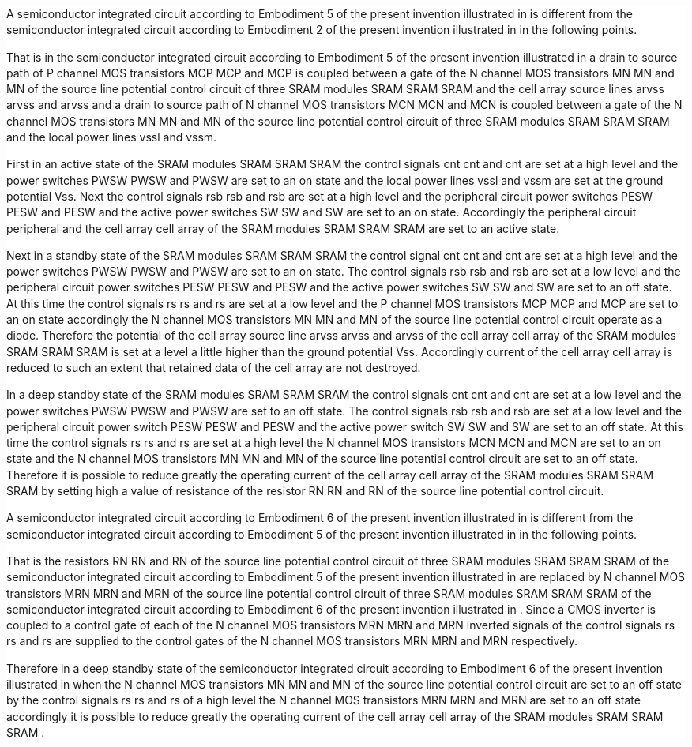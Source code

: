 A semiconductor integrated circuit according to Embodiment 5 of the present invention illustrated in is different from the semiconductor integrated circuit according to Embodiment 2 of the present invention illustrated in in the following points.

That is in the semiconductor integrated circuit according to Embodiment 5 of the present invention illustrated in a drain to source path of P channel MOS transistors MCP MCP and MCP is coupled between a gate of the N channel MOS transistors MN MN and MN of the source line potential control circuit of three SRAM modules SRAM SRAM SRAM and the cell array source lines arvss arvss and arvss and a drain to source path of N channel MOS transistors MCN MCN and MCN is coupled between a gate of the N channel MOS transistors MN MN and MN of the source line potential control circuit of three SRAM modules SRAM SRAM SRAM and the local power lines vssl and vssm.

First in an active state of the SRAM modules SRAM SRAM SRAM the control signals cnt cnt and cnt are set at a high level and the power switches PWSW PWSW and PWSW are set to an on state and the local power lines vssl and vssm are set at the ground potential Vss. Next the control signals rsb rsb and rsb are set at a high level and the peripheral circuit power switches PESW PESW and PESW and the active power switches SW SW and SW are set to an on state. Accordingly the peripheral circuit peripheral and the cell array cell array of the SRAM modules SRAM SRAM SRAM are set to an active state.

Next in a standby state of the SRAM modules SRAM SRAM SRAM the control signal cnt cnt and cnt are set at a high level and the power switches PWSW PWSW and PWSW are set to an on state. The control signals rsb rsb and rsb are set at a low level and the peripheral circuit power switches PESW PESW and PESW and the active power switches SW SW and SW are set to an off state. At this time the control signals rs rs and rs are set at a low level and the P channel MOS transistors MCP MCP and MCP are set to an on state accordingly the N channel MOS transistors MN MN and MN of the source line potential control circuit operate as a diode. Therefore the potential of the cell array source line arvss arvss and arvss of the cell array cell array of the SRAM modules SRAM SRAM SRAM is set at a level a little higher than the ground potential Vss. Accordingly current of the cell array cell array is reduced to such an extent that retained data of the cell array are not destroyed.

In a deep standby state of the SRAM modules SRAM SRAM SRAM the control signals cnt cnt and cnt are set at a low level and the power switches PWSW PWSW and PWSW are set to an off state. The control signals rsb rsb and rsb are set at a low level and the peripheral circuit power switch PESW PESW and PESW and the active power switch SW SW and SW are set to an off state. At this time the control signals rs rs and rs are set at a high level the N channel MOS transistors MCN MCN and MCN are set to an on state and the N channel MOS transistors MN MN and MN of the source line potential control circuit are set to an off state. Therefore it is possible to reduce greatly the operating current of the cell array cell array of the SRAM modules SRAM SRAM SRAM by setting high a value of resistance of the resistor RN RN and RN of the source line potential control circuit.

A semiconductor integrated circuit according to Embodiment 6 of the present invention illustrated in is different from the semiconductor integrated circuit according to Embodiment 5 of the present invention illustrated in in the following points.

That is the resistors RN RN and RN of the source line potential control circuit of three SRAM modules SRAM SRAM SRAM of the semiconductor integrated circuit according to Embodiment 5 of the present invention illustrated in are replaced by N channel MOS transistors MRN MRN and MRN of the source line potential control circuit of three SRAM modules SRAM SRAM SRAM of the semiconductor integrated circuit according to Embodiment 6 of the present invention illustrated in . Since a CMOS inverter is coupled to a control gate of each of the N channel MOS transistors MRN MRN and MRN inverted signals of the control signals rs rs and rs are supplied to the control gates of the N channel MOS transistors MRN MRN and MRN respectively.

Therefore in a deep standby state of the semiconductor integrated circuit according to Embodiment 6 of the present invention illustrated in when the N channel MOS transistors MN MN and MN of the source line potential control circuit are set to an off state by the control signals rs rs and rs of a high level the N channel MOS transistors MRN MRN and MRN are set to an off state accordingly it is possible to reduce greatly the operating current of the cell array cell array of the SRAM modules SRAM SRAM SRAM .
